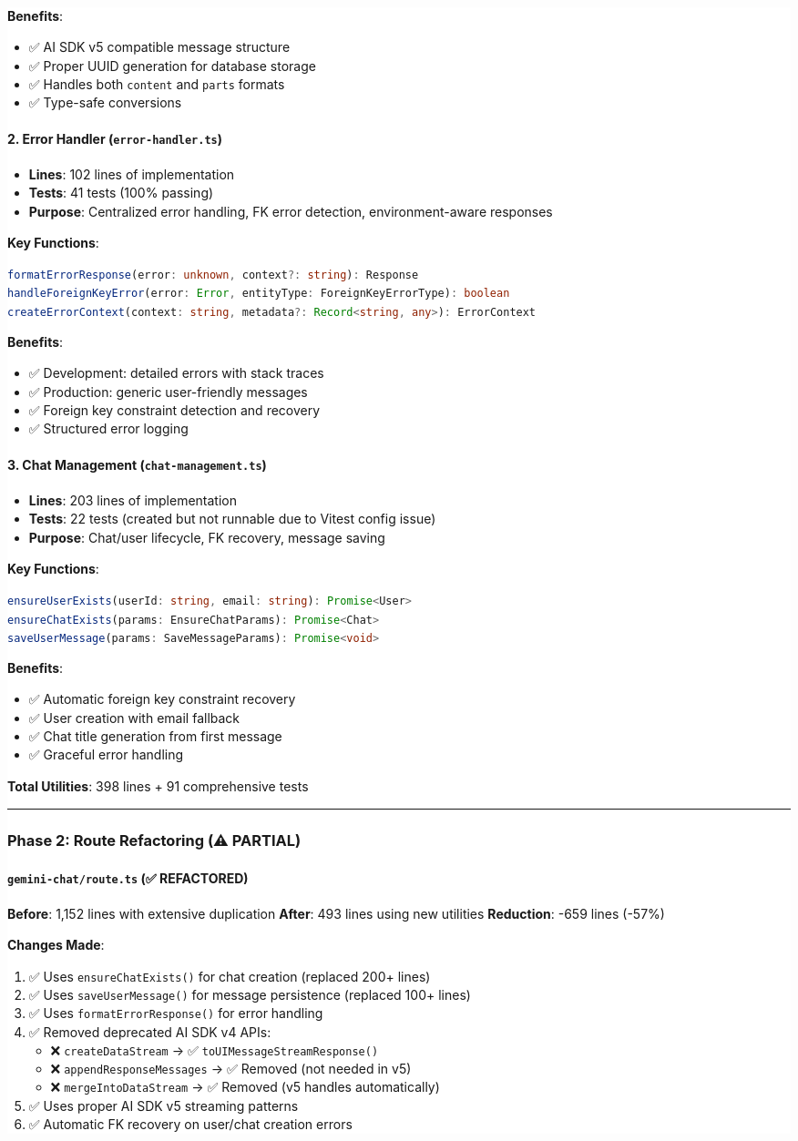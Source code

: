 **Benefits**:
- ✅ AI SDK v5 compatible message structure
- ✅ Proper UUID generation for database storage
- ✅ Handles both `content` and `parts` formats
- ✅ Type-safe conversions

#### 2. Error Handler (`error-handler.ts`)
- **Lines**: 102 lines of implementation
- **Tests**: 41 tests (100% passing)
- **Purpose**: Centralized error handling, FK error detection, environment-aware responses

**Key Functions**:
```typescript
formatErrorResponse(error: unknown, context?: string): Response
handleForeignKeyError(error: Error, entityType: ForeignKeyErrorType): boolean
createErrorContext(context: string, metadata?: Record<string, any>): ErrorContext
```

**Benefits**:
- ✅ Development: detailed errors with stack traces
- ✅ Production: generic user-friendly messages
- ✅ Foreign key constraint detection and recovery
- ✅ Structured error logging

#### 3. Chat Management (`chat-management.ts`)
- **Lines**: 203 lines of implementation
- **Tests**: 22 tests (created but not runnable due to Vitest config issue)
- **Purpose**: Chat/user lifecycle, FK recovery, message saving

**Key Functions**:
```typescript
ensureUserExists(userId: string, email: string): Promise<User>
ensureChatExists(params: EnsureChatParams): Promise<Chat>
saveUserMessage(params: SaveMessageParams): Promise<void>
```

**Benefits**:
- ✅ Automatic foreign key constraint recovery
- ✅ User creation with email fallback
- ✅ Chat title generation from first message
- ✅ Graceful error handling

**Total Utilities**: 398 lines + 91 comprehensive tests

---

### Phase 2: Route Refactoring (⚠️ PARTIAL)

#### `gemini-chat/route.ts` (✅ REFACTORED)

**Before**: 1,152 lines with extensive duplication
**After**: 493 lines using new utilities
**Reduction**: -659 lines (-57%)

**Changes Made**:
1. ✅ Uses `ensureChatExists()` for chat creation (replaced 200+ lines)
2. ✅ Uses `saveUserMessage()` for message persistence (replaced 100+ lines)
3. ✅ Uses `formatErrorResponse()` for error handling
4. ✅ Removed deprecated AI SDK v4 APIs:
   - ❌ `createDataStream` → ✅ `toUIMessageStreamResponse()`
   - ❌ `appendResponseMessages` → ✅ Removed (not needed in v5)
   - ❌ `mergeIntoDataStream` → ✅ Removed (v5 handles automatically)
5. ✅ Uses proper AI SDK v5 streaming patterns
6. ✅ Automatic FK recovery on user/chat creation errors
